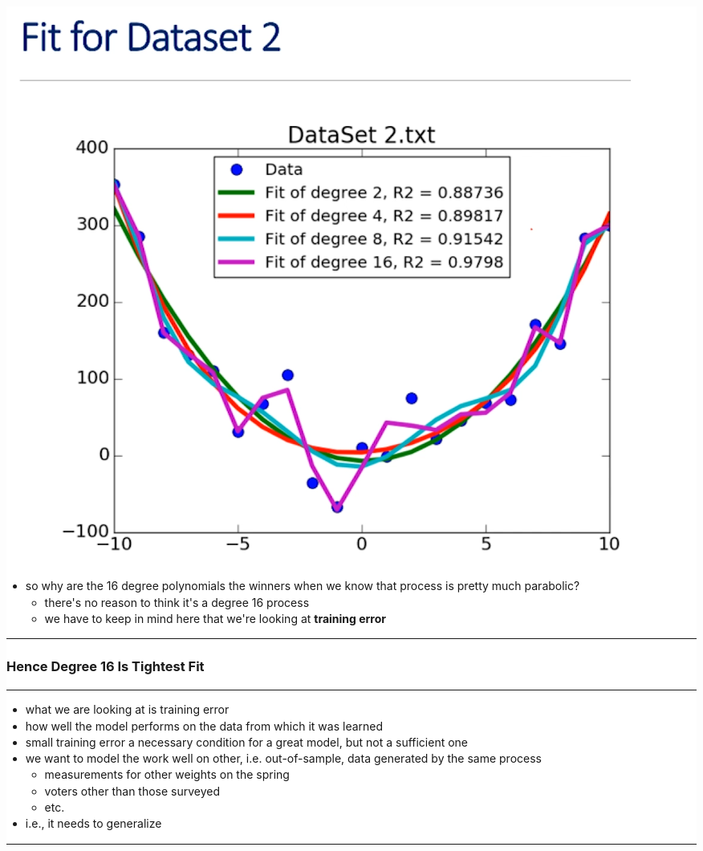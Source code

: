 <img src="static/x.2fit.png">

- so why are the 16 degree polynomials the winners when we know that process is pretty much parabolic?
    - there's no reason to think it's a degree 16 process
    - we have to keep in mind here that we're looking at **training error**

---
### Hence Degree 16 Is Tightest Fit
---

- what we are looking at is training error
- how well the model performs on the data from which it was learned
- small training error a necessary condition for a great model, but not a sufficient one
- we want to model the work well on other, i.e. out-of-sample, data generated by the same process
    - measurements for other weights on the spring
    - voters other than those surveyed
    - etc.
- i.e., it needs to generalize

---